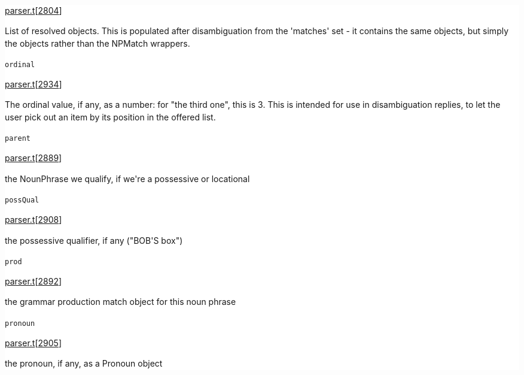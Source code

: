 [parser.t](../file/parser.t.html)\[[2804](../source/parser.t.html#2804)\]



List of resolved objects. This is populated after disambiguation from
the 'matches' set - it contains the same objects, but simply the objects
rather than the NPMatch wrappers.



<span id="ordinal"></span>

`ordinal`

[parser.t](../file/parser.t.html)\[[2934](../source/parser.t.html#2934)\]



The ordinal value, if any, as a number: for "the third one", this is 3.
This is intended for use in disambiguation replies, to let the user pick
out an item by its position in the offered list.



<span id="parent"></span>

`parent`

[parser.t](../file/parser.t.html)\[[2889](../source/parser.t.html#2889)\]



the NounPhrase we qualify, if we're a possessive or locational



<span id="possQual"></span>

`possQual`

[parser.t](../file/parser.t.html)\[[2908](../source/parser.t.html#2908)\]



the possessive qualifier, if any ("BOB'S box")



<span id="prod"></span>

`prod`

[parser.t](../file/parser.t.html)\[[2892](../source/parser.t.html#2892)\]



the grammar production match object for this noun phrase



<span id="pronoun"></span>

`pronoun`

[parser.t](../file/parser.t.html)\[[2905](../source/parser.t.html#2905)\]



the pronoun, if any, as a Pronoun object

